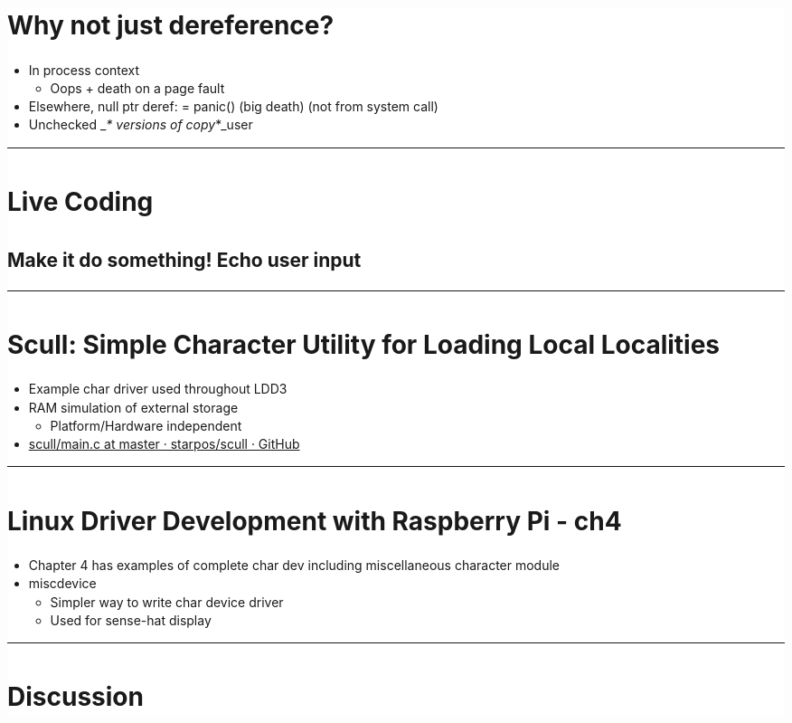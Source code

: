 
# Why not just dereference?
- In process context
  - Oops + death on a page fault
- Elsewhere, null ptr deref:
  = panic() (big death) (not from system call)
- Unchecked __\* versions of copy_\*_user

---

# Live Coding
## Make it do something! Echo user input

---

# Scull: Simple Character Utility for Loading Local Localities
- Example char driver used throughout LDD3
- RAM simulation of external storage
  - Platform/Hardware independent
- [scull/main.c at master · starpos/scull · GitHub](https://github.com/starpos/scull/blob/master/scull/main.c)

---

# Linux Driver Development with Raspberry Pi - ch4
- Chapter 4 has examples of complete char dev including miscellaneous character module 
- miscdevice
  - Simpler way to write char device driver 
  - Used for sense-hat display

---

# Discussion
